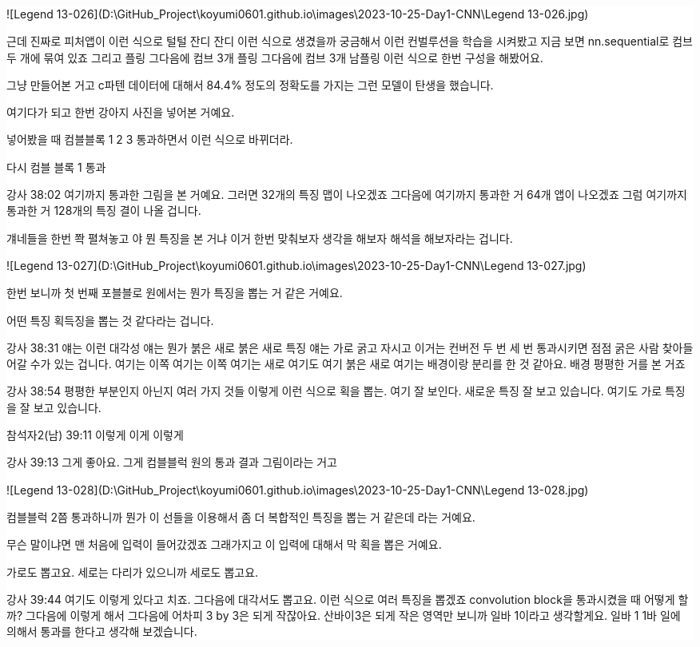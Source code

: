

![Legend 13-026](D:\GitHub_Project\koyumi0601.github.io\images\2023-10-25-Day1-CNN\Legend 13-026.jpg)

근데 진짜로 피처앱이 이런 식으로 털털 잔디 잔디 이런 식으로 생겼을까 궁금해서 이런 컨벌루션을 학습을 시켜봤고 지금 보면 nn.sequential로 컴브 두 개에 묶여 있죠 그리고 플링 그다음에 컴브 3개 플링 그다음에 컴브 3개 남플링 이런 식으로 한번 구성을 해봤어요. 

그냥 만들어본 거고 c파텐 데이터에 대해서 84.4% 정도의 정확도를 가지는 그런 모델이 탄생을 했습니다. 

여기다가 되고 한번 강아지 사진을 넣어본 거예요. 

넣어봤을 때 컴블블록 1 2 3 통과하면서 이런 식으로 바뀌더라. 

다시 컴블 블록 1 통과

강사 38:02
여기까지 통과한 그림을 본 거예요. 그러면 32개의 특징 맵이 나오겠죠 그다음에 여기까지 통과한 거 64개 앱이 나오겠죠 그럼 여기까지 통과한 거 128개의 특징 결이 나올 겁니다. 



걔네들을 한번 쫙 펼쳐놓고 야 뭔 특징을 본 거냐 이거 한번 맞춰보자 생각을 해보자 해석을 해보자라는 겁니다. 



![Legend 13-027](D:\GitHub_Project\koyumi0601.github.io\images\2023-10-25-Day1-CNN\Legend 13-027.jpg)

한번 보니까 첫 번째 포블블로 원에서는 뭔가 특징을 뽑는 거 같은 거예요. 

어떤 특징 획득징을 뽑는 것 같다라는 겁니다.

강사 38:31
얘는 이런 대각성 얘는 뭔가 붉은 새로 붉은 새로 특징 얘는 가로 굵고 자시고 이거는 컨버전 두 번 세 번 통과시키면 점점 굵은 사람 찾아들어갈 수가 있는 겁니다. 
여기는 이쪽 여기는 이쪽 여기는 새로 여기도 여기 붉은 새로 여기는 배경이랑 분리를 한 것 같아요. 
배경 평평한 거를 본 거죠

강사 38:54
평평한 부분인지 아닌지 여러 가지 것들 이렇게 이런 식으로 획을 뽑는. 여기 잘 보인다. 
새로운 특징 잘 보고 있습니다. 여기도 가로 특징을 잘 보고 있습니다.

참석자2(남) 39:11
이렇게 이게 이렇게

강사 39:13
그게 좋아요. 그게 컴블블럭 원의 통과 결과 그림이라는 거고 



![Legend 13-028](D:\GitHub_Project\koyumi0601.github.io\images\2023-10-25-Day1-CNN\Legend 13-028.jpg)

컴블블럭 2쯤 통과하니까 뭔가 이 선들을 이용해서 좀 더 복합적인 특징을 뽑는 거 같은데 라는 거예요. 

무슨 말이냐면 맨 처음에 입력이 들어갔겠죠 그래가지고 이 입력에 대해서 막 획을 뽑은 거예요. 

가로도 뽑고요. 세로는 다리가 있으니까 세로도 뽑고요.

강사 39:44
여기도 이렇게 있다고 치죠. 그다음에 대각서도 뽑고요. 
이런 식으로 여러 특징을 뽑겠죠 convolution block을 통과시켰을 때 어떻게 할까? 그다음에 이렇게 해서 그다음에 어차피 3 by 3은 되게 작잖아요. 
산바이3은 되게 작은 영역만 보니까 일바 1이라고 생각할게요. 
일바 1 1바 일에 의해서 통과를 한다고 생각해 보겠습니다. 
